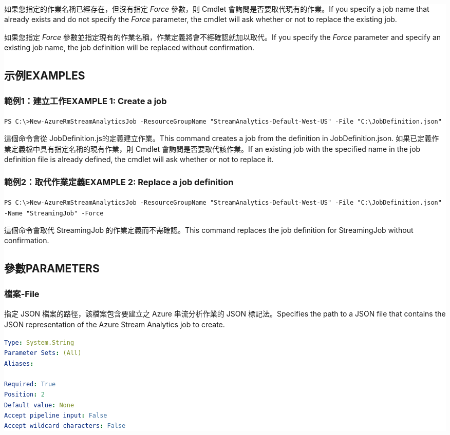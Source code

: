 <span data-ttu-id="090f2-109">如果您指定的作業名稱已經存在，但沒有指定 *Force* 參數，則 Cmdlet 會詢問是否要取代現有的作業。</span><span class="sxs-lookup"><span data-stu-id="090f2-109">If you specify a job name that already exists and do not specify the *Force* parameter, the cmdlet will ask whether or not to replace the existing job.</span></span>

<span data-ttu-id="090f2-110">如果您指定 *Force* 參數並指定現有的作業名稱，作業定義將會不經確認就加以取代。</span><span class="sxs-lookup"><span data-stu-id="090f2-110">If you specify the *Force* parameter and specify an existing job name, the job definition will be replaced without confirmation.</span></span>

## <span data-ttu-id="090f2-111">示例</span><span class="sxs-lookup"><span data-stu-id="090f2-111">EXAMPLES</span></span>

### <span data-ttu-id="090f2-112">範例1：建立工作</span><span class="sxs-lookup"><span data-stu-id="090f2-112">EXAMPLE 1: Create a job</span></span>
```
PS C:\>New-AzureRmStreamAnalyticsJob -ResourceGroupName "StreamAnalytics-Default-West-US" -File "C:\JobDefinition.json"
```

<span data-ttu-id="090f2-113">這個命令會從 JobDefinition.js的定義建立作業。</span><span class="sxs-lookup"><span data-stu-id="090f2-113">This command creates a job from the definition in JobDefinition.json.</span></span>
<span data-ttu-id="090f2-114">如果已定義作業定義檔中具有指定名稱的現有作業，則 Cmdlet 會詢問是否要取代該作業。</span><span class="sxs-lookup"><span data-stu-id="090f2-114">If an existing job with the specified name in the job definition file is already defined, the cmdlet will ask whether or not to replace it.</span></span>

### <span data-ttu-id="090f2-115">範例2：取代作業定義</span><span class="sxs-lookup"><span data-stu-id="090f2-115">EXAMPLE 2: Replace a job definition</span></span>
```
PS C:\>New-AzureRmStreamAnalyticsJob -ResourceGroupName "StreamAnalytics-Default-West-US" -File "C:\JobDefinition.json" -Name "StreamingJob" -Force
```

<span data-ttu-id="090f2-116">這個命令會取代 StreamingJob 的作業定義而不需確認。</span><span class="sxs-lookup"><span data-stu-id="090f2-116">This command replaces the job definition for StreamingJob without confirmation.</span></span>

## <span data-ttu-id="090f2-117">參數</span><span class="sxs-lookup"><span data-stu-id="090f2-117">PARAMETERS</span></span>

### <span data-ttu-id="090f2-118">檔案</span><span class="sxs-lookup"><span data-stu-id="090f2-118">-File</span></span>
<span data-ttu-id="090f2-119">指定 JSON 檔案的路徑，該檔案包含要建立之 Azure 串流分析作業的 JSON 標記法。</span><span class="sxs-lookup"><span data-stu-id="090f2-119">Specifies the path to a JSON file that contains the JSON representation of the Azure Stream Analytics job to create.</span></span>

```yaml
Type: System.String
Parameter Sets: (All)
Aliases: 

Required: True
Position: 2
Default value: None
Accept pipeline input: False
Accept wildcard characters: False
```
